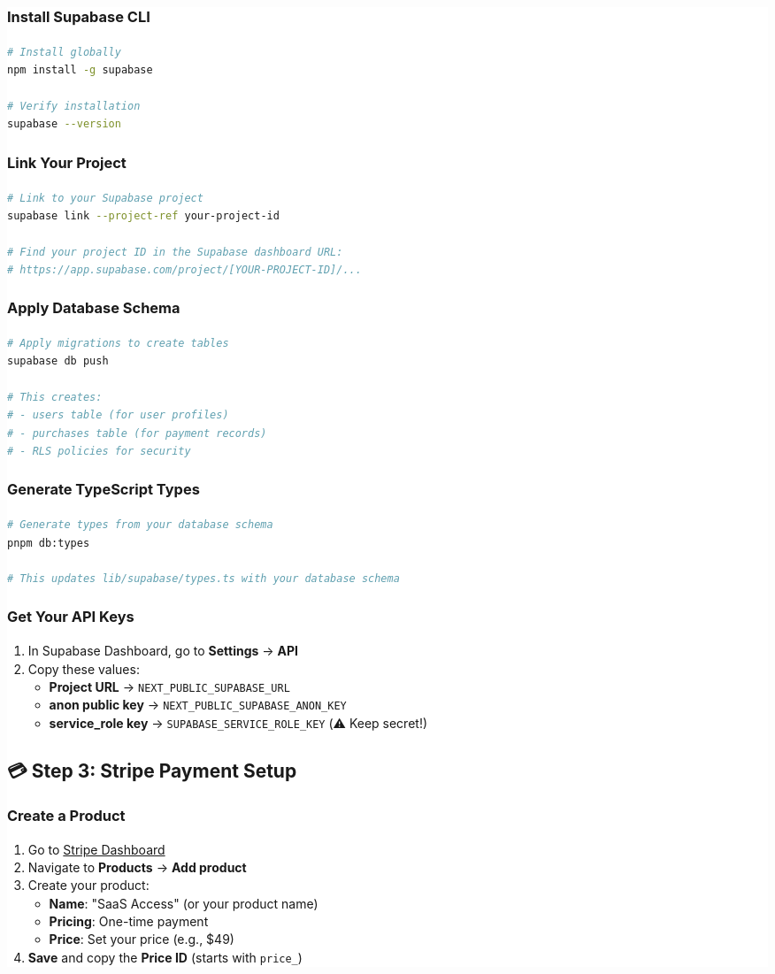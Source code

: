 ### Install Supabase CLI
```bash
# Install globally
npm install -g supabase

# Verify installation
supabase --version
```

### Link Your Project
```bash
# Link to your Supabase project
supabase link --project-ref your-project-id

# Find your project ID in the Supabase dashboard URL:
# https://app.supabase.com/project/[YOUR-PROJECT-ID]/...
```

### Apply Database Schema
```bash
# Apply migrations to create tables
supabase db push

# This creates:
# - users table (for user profiles)
# - purchases table (for payment records)
# - RLS policies for security
```

### Generate TypeScript Types
```bash
# Generate types from your database schema
pnpm db:types

# This updates lib/supabase/types.ts with your database schema
```

### Get Your API Keys

1. In Supabase Dashboard, go to **Settings** → **API**
2. Copy these values:
   - **Project URL** → `NEXT_PUBLIC_SUPABASE_URL`
   - **anon public key** → `NEXT_PUBLIC_SUPABASE_ANON_KEY`
   - **service_role key** → `SUPABASE_SERVICE_ROLE_KEY` (⚠️ Keep secret!)

## 💳 Step 3: Stripe Payment Setup

### Create a Product

1. Go to [Stripe Dashboard](https://dashboard.stripe.com)
2. Navigate to **Products** → **Add product**
3. Create your product:
   - **Name**: "SaaS Access" (or your product name)
   - **Pricing**: One-time payment
   - **Price**: Set your price (e.g., $49)
4. **Save** and copy the **Price ID** (starts with `price_`)
